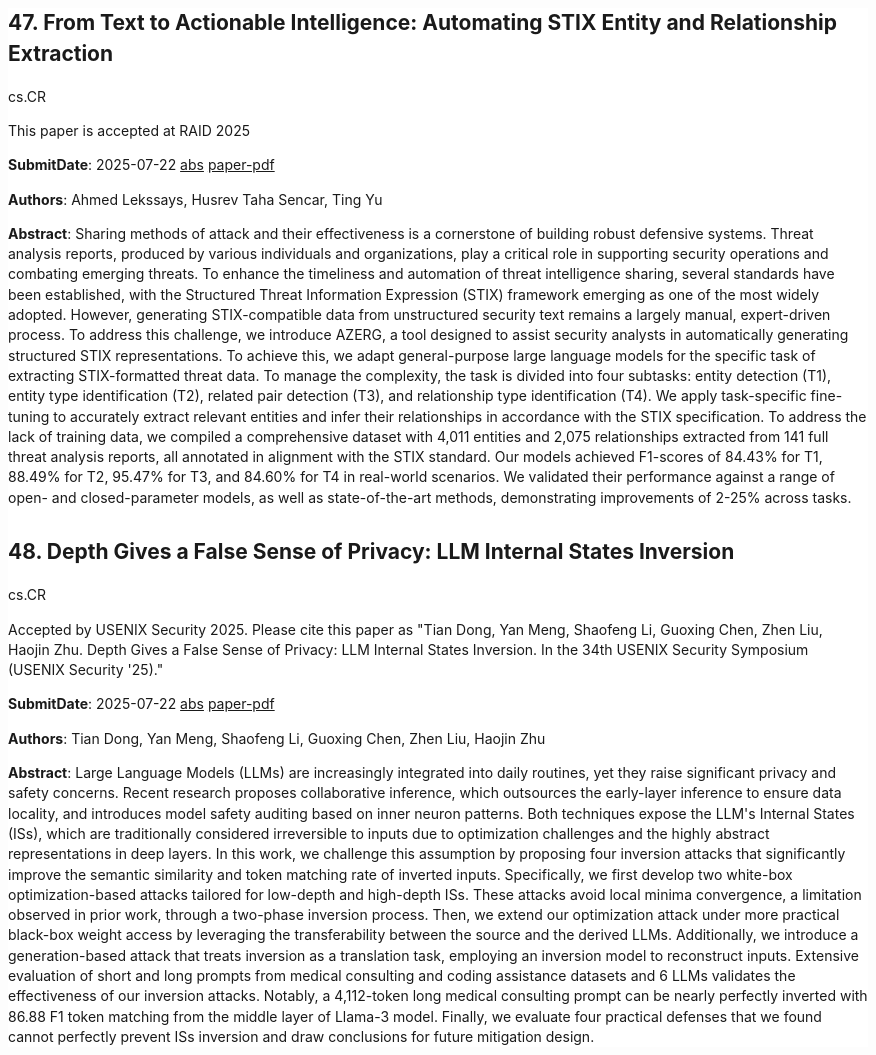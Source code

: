 

## **47. From Text to Actionable Intelligence: Automating STIX Entity and Relationship Extraction**

cs.CR

This paper is accepted at RAID 2025

**SubmitDate**: 2025-07-22    [abs](http://arxiv.org/abs/2507.16576v1) [paper-pdf](http://arxiv.org/pdf/2507.16576v1)

**Authors**: Ahmed Lekssays, Husrev Taha Sencar, Ting Yu

**Abstract**: Sharing methods of attack and their effectiveness is a cornerstone of building robust defensive systems. Threat analysis reports, produced by various individuals and organizations, play a critical role in supporting security operations and combating emerging threats. To enhance the timeliness and automation of threat intelligence sharing, several standards have been established, with the Structured Threat Information Expression (STIX) framework emerging as one of the most widely adopted. However, generating STIX-compatible data from unstructured security text remains a largely manual, expert-driven process. To address this challenge, we introduce AZERG, a tool designed to assist security analysts in automatically generating structured STIX representations. To achieve this, we adapt general-purpose large language models for the specific task of extracting STIX-formatted threat data. To manage the complexity, the task is divided into four subtasks: entity detection (T1), entity type identification (T2), related pair detection (T3), and relationship type identification (T4). We apply task-specific fine-tuning to accurately extract relevant entities and infer their relationships in accordance with the STIX specification. To address the lack of training data, we compiled a comprehensive dataset with 4,011 entities and 2,075 relationships extracted from 141 full threat analysis reports, all annotated in alignment with the STIX standard. Our models achieved F1-scores of 84.43% for T1, 88.49% for T2, 95.47% for T3, and 84.60% for T4 in real-world scenarios. We validated their performance against a range of open- and closed-parameter models, as well as state-of-the-art methods, demonstrating improvements of 2-25% across tasks.



## **48. Depth Gives a False Sense of Privacy: LLM Internal States Inversion**

cs.CR

Accepted by USENIX Security 2025. Please cite this paper as "Tian  Dong, Yan Meng, Shaofeng Li, Guoxing Chen, Zhen Liu, Haojin Zhu. Depth Gives  a False Sense of Privacy: LLM Internal States Inversion. In the 34th USENIX  Security Symposium (USENIX Security '25)."

**SubmitDate**: 2025-07-22    [abs](http://arxiv.org/abs/2507.16372v1) [paper-pdf](http://arxiv.org/pdf/2507.16372v1)

**Authors**: Tian Dong, Yan Meng, Shaofeng Li, Guoxing Chen, Zhen Liu, Haojin Zhu

**Abstract**: Large Language Models (LLMs) are increasingly integrated into daily routines, yet they raise significant privacy and safety concerns. Recent research proposes collaborative inference, which outsources the early-layer inference to ensure data locality, and introduces model safety auditing based on inner neuron patterns. Both techniques expose the LLM's Internal States (ISs), which are traditionally considered irreversible to inputs due to optimization challenges and the highly abstract representations in deep layers. In this work, we challenge this assumption by proposing four inversion attacks that significantly improve the semantic similarity and token matching rate of inverted inputs. Specifically, we first develop two white-box optimization-based attacks tailored for low-depth and high-depth ISs. These attacks avoid local minima convergence, a limitation observed in prior work, through a two-phase inversion process. Then, we extend our optimization attack under more practical black-box weight access by leveraging the transferability between the source and the derived LLMs. Additionally, we introduce a generation-based attack that treats inversion as a translation task, employing an inversion model to reconstruct inputs. Extensive evaluation of short and long prompts from medical consulting and coding assistance datasets and 6 LLMs validates the effectiveness of our inversion attacks. Notably, a 4,112-token long medical consulting prompt can be nearly perfectly inverted with 86.88 F1 token matching from the middle layer of Llama-3 model. Finally, we evaluate four practical defenses that we found cannot perfectly prevent ISs inversion and draw conclusions for future mitigation design.
